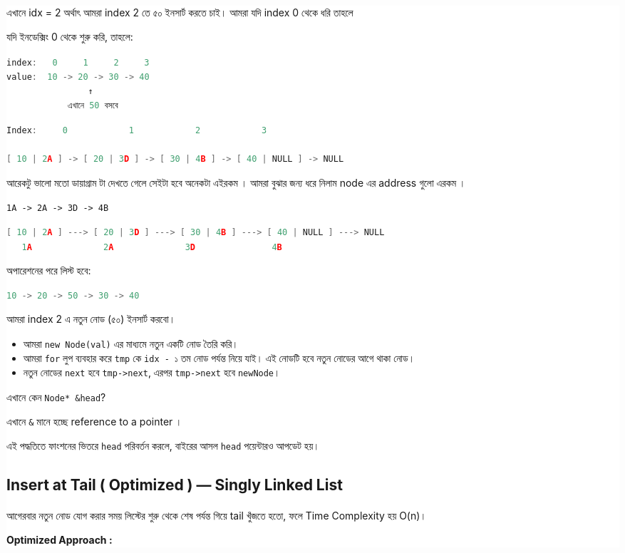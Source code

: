 এখানে idx = 2 অর্থাৎ আমরা index 2 তে ৫০ ইনসার্ট করতে চাই।
আমরা যদি index 0 থেকে ধরি তাহলে

যদি ইনডেক্সিং 0 থেকে শুরু করি, তাহলে:

```cpp
index:   0     1     2     3
value:  10 -> 20 -> 30 -> 40
                ↑
            এখানে 50 বসবে
```

```cpp
Index:     0            1            2            3

[ 10 | 2A ] -> [ 20 | 3D ] -> [ 30 | 4B ] -> [ 40 | NULL ] -> NULL

```

আরেকটু ভালো মতো ডায়াগ্রাম টা দেখতে গেলে সেইটা হবে অনেকটা এইরকম । আমরা বুঝার জন্য ধরে নিলাম node এর address গুলো এরকম ।

```1A -> 2A -> 3D -> 4B```

```cpp
[ 10 | 2A ] ---> [ 20 | 3D ] ---> [ 30 | 4B ] ---> [ 40 | NULL ] ---> NULL
   1A              2A              3D               4B


```


অপারেশনের পরে লিস্ট হবে:
```cpp
10 -> 20 -> 50 -> 30 -> 40
```




আমরা index 2 এ নতুন নোড (৫০) ইনসার্ট করবো।


- আমরা `new Node(val)` এর মাধ্যমে নতুন একটি নোড তৈরি করি।
- আমরা `for` লুপ ব্যবহার করে `tmp` কে `idx - ১` তম নোড পর্যন্ত নিয়ে যাই। এই নোডটি হবে নতুন নোডের আগে থাকা নোড।
- নতুন নোডের `next` হবে `tmp->next`, এরপর `tmp->next` হবে `newNode`।

এখানে কেন `Node* &head`?

এখানে `&` মানে হচ্ছে reference to a pointer ।

এই পদ্ধতিতে ফাংশনের ভিতরে `head` পরিবর্তন করলে, বাইরের আসল `head` পয়েন্টারও আপডেট হয়।


## Insert at Tail ( Optimized ) — Singly Linked List
আগেরবার নতুন নোড যোগ করার সময় লিস্টের শুরু থেকে শেষ পর্যন্ত গিয়ে tail খুঁজতে হতো, ফলে Time Complexity হয় O(n)।  

**Optimized Approach :**
